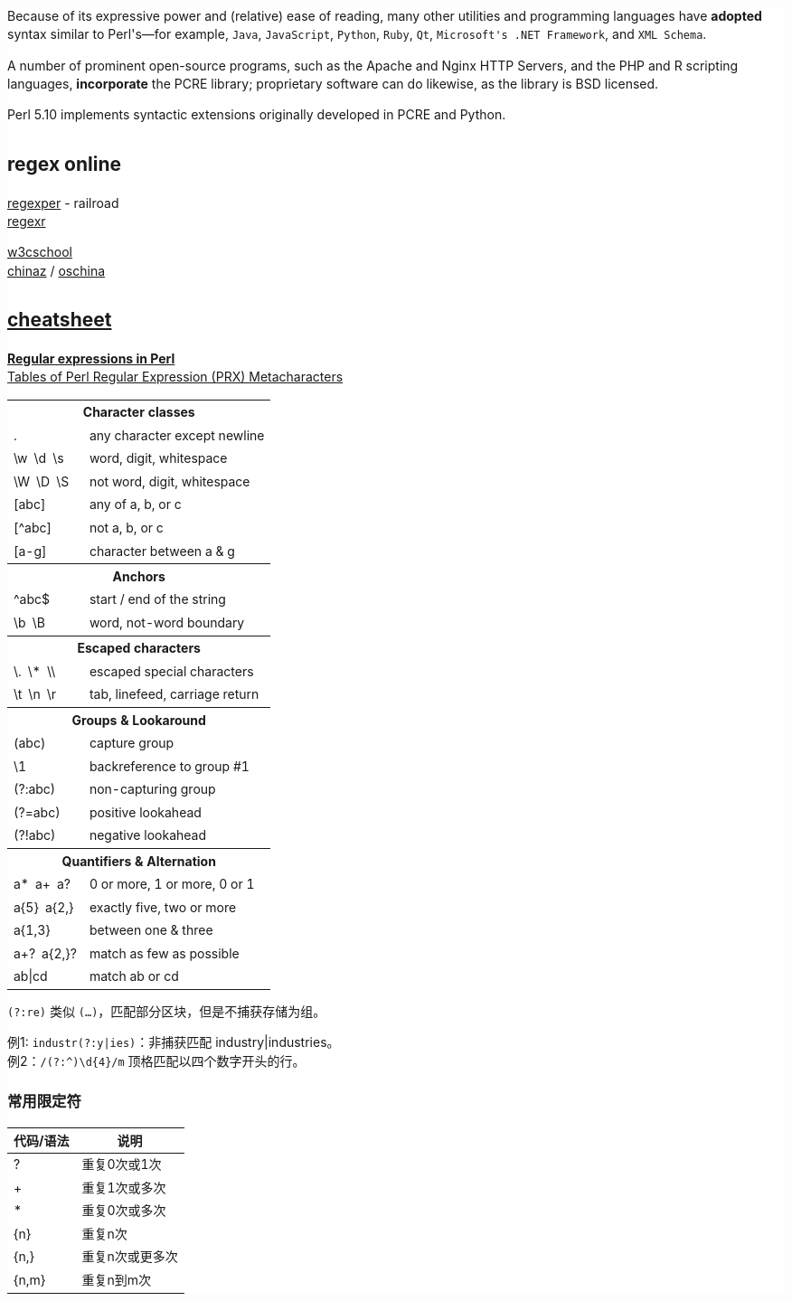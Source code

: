 Because of its expressive power and (relative) ease of reading, many other utilities and programming languages have **adopted** syntax similar to Perl's—for example, `Java`, `JavaScript`, `Python`, `Ruby`, `Qt`, `Microsoft's .NET Framework`, and `XML Schema`.

A number of prominent open-source programs, such as the Apache and Nginx HTTP Servers, and the PHP and R scripting languages, **incorporate** the PCRE library; proprietary software can do likewise, as the library is BSD licensed.

Perl 5.10 implements syntactic extensions originally developed in PCRE and Python.

## regex online

[regexper](https://regexper.com/) - railroad  
[regexr](https://regexr.com/)  

[w3cschool](https://www.w3cschool.cn/regexp/6a7w1pr0.html)  
[chinaz](http://tool.chinaz.com/regex) / [oschina](http://tool.oschina.net/regex)  

## [cheatsheet](https://regexr.com/)

[**Regular expressions in Perl**](http://jkorpela.fi/perl/regexp.html)  
[Tables of Perl Regular Expression (PRX) Metacharacters](http://support.sas.com/documentation/cdl/en/lrdict/64316/HTML/default/viewer.htm#a003288497.htm)  

<table class="cheatsheet"> <tbody><tr><th colspan="2" data-id="charclasses">Character classes</th></tr> <tr><td><a>.</a></td><td>any character except newline</td></tr> <tr><td><a>\w</a>&ensp;<a>\d</a>&ensp;<a>\s</a></td><td>word, digit, whitespace</td></tr> <tr><td><a>\W</a>&ensp;<a>\D</a>&ensp;<a>\S</a></td><td>not word, digit, whitespace</td></tr> <tr><td><a>[abc]</a></td><td>any of a, b, or c</td></tr> <tr><td><a>[^abc]</a></td><td>not a, b, or c</td></tr> <tr><td><a>[a-g]</a></td><td>character between a &amp; g</td></tr> <tr><th colspan="2" data-id="anchors">Anchors</th></tr> <tr><td><a>^abc$</a></td><td>start / end of the string</td></tr> <tr><td><a>\b</a>&ensp;<a>\B</a></td><td>word, not-word boundary</td></tr> <tr><th colspan="2" data-id="escchars">Escaped characters</th></tr> <tr><td><a>\.</a>&ensp;<a>\*</a>&ensp;<a>\\</a></td><td>escaped special characters</td></tr> <tr><td><a>\t</a>&ensp;<a>\n</a>&ensp;<a>\r</a></td><td>tab, linefeed, carriage return</td></tr> <tr><th colspan="2" data-id="groups">Groups &amp; Lookaround</th></tr> <tr><td><a>(abc)</a></td><td>capture group</td></tr> <tr><td><a>\1</a></td><td>backreference to group #1</td></tr> <tr><td><a>(?:abc)</a></td><td>non-capturing group</td></tr> <tr><td><a>(?=abc)</a></td><td>positive lookahead</td></tr> <tr><td><a>(?!abc)</a></td><td>negative lookahead</td></tr> <tr><th colspan="2" data-id="quants">Quantifiers &amp; Alternation</th></tr> <tr><td><a>a*</a>&ensp;<a>a+</a>&ensp;<a>a?</a></td><td>0 or more, 1 or more, 0 or 1</td></tr> <tr><td><a>a{5}</a>&ensp;<a>a{2,}</a></td><td>exactly five, two or more</td></tr> <tr><td><a>a{1,3}</a></td><td>between one &amp; three</td></tr> <tr><td><a>a+?</a>&ensp;<a>a{2,}?</a></td><td>match as few as possible</td></tr> <tr><td><a>ab|cd</a></td><td>match ab or cd</td></tr> </tbody></table>

`(?:re)` 类似 `(…)`，匹配部分区块，但是不捕获存储为组。

例1: `industr(?:y|ies)`：非捕获匹配 industry|industries。  
例2：`/(?:^)\d{4}/m` 顶格匹配以四个数字开头的行。  

### 常用限定符

| 代码/语法 | 说明            |
| --------- | --------------- |
| ?         | 重复0次或1次    |
| +         | 重复1次或多次   |
| *         | 重复0次或多次   |
| {n}       | 重复n次         |
| {n,}      | 重复n次或更多次 |
| {n,m}     | 重复n到m次      |
